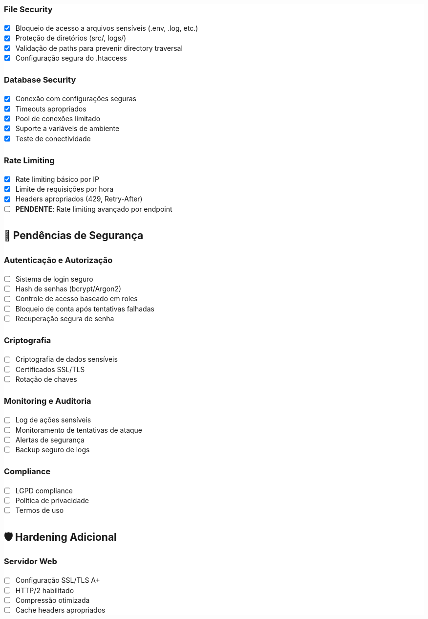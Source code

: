 ### File Security
- [x] Bloqueio de acesso a arquivos sensíveis (.env, .log, etc.)
- [x] Proteção de diretórios (src/, logs/)
- [x] Validação de paths para prevenir directory traversal
- [x] Configuração segura do .htaccess

### Database Security
- [x] Conexão com configurações seguras
- [x] Timeouts apropriados
- [x] Pool de conexões limitado
- [x] Suporte a variáveis de ambiente
- [x] Teste de conectividade

### Rate Limiting
- [x] Rate limiting básico por IP
- [x] Limite de requisições por hora
- [x] Headers apropriados (429, Retry-After)
- [ ] **PENDENTE**: Rate limiting avançado por endpoint

## 🚧 Pendências de Segurança

### Autenticação e Autorização
- [ ] Sistema de login seguro
- [ ] Hash de senhas (bcrypt/Argon2)
- [ ] Controle de acesso baseado em roles
- [ ] Bloqueio de conta após tentativas falhadas
- [ ] Recuperação segura de senha

### Criptografia
- [ ] Criptografia de dados sensíveis
- [ ] Certificados SSL/TLS
- [ ] Rotação de chaves

### Monitoring e Auditoria
- [ ] Log de ações sensíveis
- [ ] Monitoramento de tentativas de ataque
- [ ] Alertas de segurança
- [ ] Backup seguro de logs

### Compliance
- [ ] LGPD compliance
- [ ] Política de privacidade
- [ ] Termos de uso

## 🛡️ Hardening Adicional

### Servidor Web
- [ ] Configuração SSL/TLS A+
- [ ] HTTP/2 habilitado
- [ ] Compressão otimizada
- [ ] Cache headers apropriados
